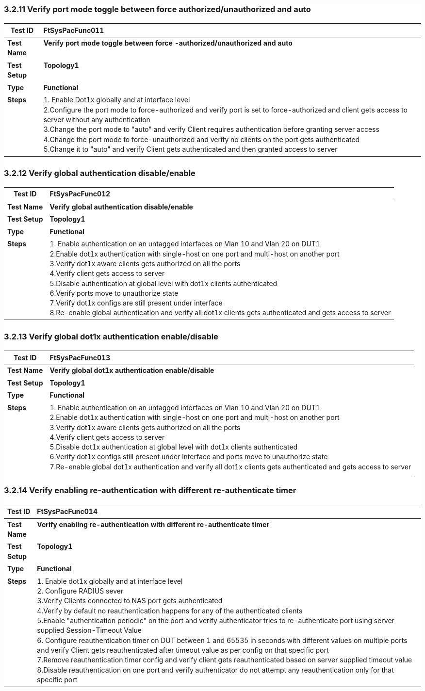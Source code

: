 

### 3.2.11 Verify port mode toggle between force authorized/unauthorized and auto

| **Test ID**    | **FtSysPacFunc011**                                          |
| -------------- | :----------------------------------------------------------- |
| **Test Name**  | **Verify port mode toggle between force -authorized/unauthorized and auto** |
| **Test Setup** | **Topology1**                                                |
| **Type**       | **Functional**                                               |
| **Steps**      | 1. Enable Dot1x globally and at interface level<br/>2.Configure the port mode to force-authorized and verify port is set to force-authorized and client gets access to server without any authentication<br/>3.Change the port mode to "auto" and verify Client requires authentication before granting server access<br/>4.Change the port mode to force-unauthorized and verify no clients on the port gets authenticated<br/>5.Change it to "auto" and verify Client gets authenticated and then granted access to server<br/> |



### 3.2.12 Verify global authentication disable/enable 

| **Test ID**    | **FtSysPacFunc012**                                          |
| -------------- | :----------------------------------------------------------- |
| **Test Name**  | **Verify global authentication disable/enable**              |
| **Test Setup** | **Topology1**                                                |
| **Type**       | **Functional**                                               |
| **Steps**      | 1. Enable authentication on an untagged interfaces on Vlan 10 and Vlan 20 on DUT1 <br/>2.Enable dot1x authentication with single-host on one port and multi-host on another port<br/>3.Verify dot1x aware clients gets authorized on all the ports <br/>4.Verify client gets access to server<br/>5.Disable authentication at global level with dot1x clients authenticated<br/>6.Verify ports move to unauthorize state<br/>7.Verify dot1x configs are still present under interface<br/>8.Re-enable global authentication and verify all dot1x clients gets authenticated and gets access to server <br/> |



### 3.2.13 Verify global dot1x authentication enable/disable 

| **Test ID**    | **FtSysPacFunc013**                                          |
| -------------- | :----------------------------------------------------------- |
| **Test Name**  | **Verify global dot1x authentication enable/disable**        |
| **Test Setup** | **Topology1**                                                |
| **Type**       | **Functional**                                               |
| **Steps**      | 1. Enable authentication on an untagged interfaces on Vlan 10 and Vlan 20 on DUT1 <br/>2.Enable dot1x authentication with single-host on one port and multi-host on another port<br/>3.Verify dot1x aware clients gets authorized on all the ports <br/>4.Verify client gets access to server<br/>5.Disable dot1x authentication at global level with dot1x clients authenticated<br/>6.Verify dot1x configs still present under interface and  ports move to unauthorize state <br/>7.Re-enable global dot1x  authentication and verify all dot1x clients gets authenticated and gets access to server <br/> |




### 3.2.14 Verify enabling re-authentication with different re-authenticate timer 

| **Test ID**    | **FtSysPacFunc014**                                          |
| -------------- | :----------------------------------------------------------- |
| **Test Name**  | **Verify enabling re-authentication with different re-authenticate timer** |
| **Test Setup** | **Topology1**                                                |
| **Type**       | **Functional**                                               |
| **Steps**      | 1. Enable dot1x globally and at interface level<br/>2. Configure RADIUS sever<br/>3.Verify Clients connected to NAS port gets authenticated<br/>4.Verify by default no reauthentication happens for any of the authenticated clients<br/>5.Enable "authentication periodic" on the port  and verify authenticator tries to re-authenticate port using server supplied Session-Timeout Value<br/>6. Configure reauthentication timer on DUT between 1 and 65535 in seconds with different values on multiple ports and verify Client gets reauthenticated after timeout value as per config on that specific port<br/>7.Remove reauthentication timer config and verify client gets reauthenticated based on server supplied timeout value<br/>8.Disable reauthentication on one port  and verify authenticator do not attempt any reauthentication only for that specific port<br/> |
